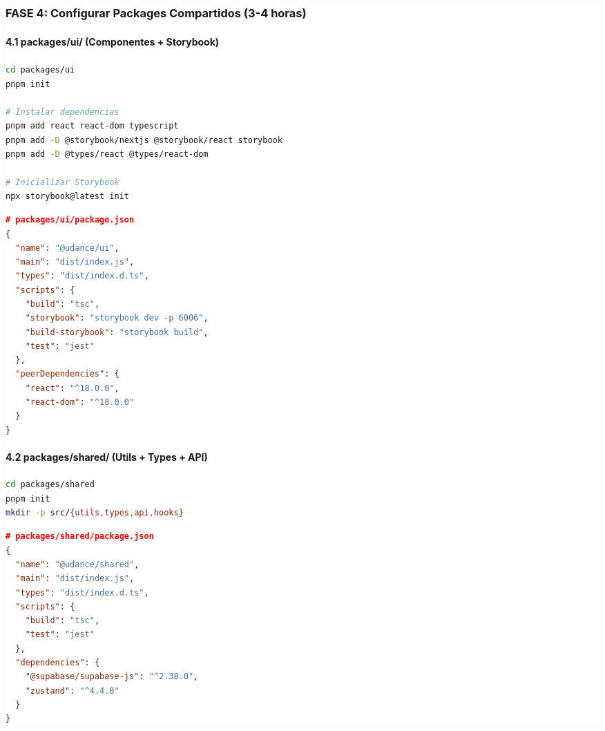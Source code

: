 ```json
```

### **FASE 4: Configurar Packages Compartidos (3-4 horas)**

#### 4.1 packages/ui/ (Componentes + Storybook)
```bash
cd packages/ui
pnpm init

# Instalar dependencias
pnpm add react react-dom typescript
pnpm add -D @storybook/nextjs @storybook/react storybook
pnpm add -D @types/react @types/react-dom

# Inicializar Storybook
npx storybook@latest init
```

```json
# packages/ui/package.json
{
  "name": "@udance/ui",
  "main": "dist/index.js",
  "types": "dist/index.d.ts",
  "scripts": {
    "build": "tsc",
    "storybook": "storybook dev -p 6006",
    "build-storybook": "storybook build",
    "test": "jest"
  },
  "peerDependencies": {
    "react": "^18.0.0",
    "react-dom": "^18.0.0"
  }
}
```

#### 4.2 packages/shared/ (Utils + Types + API)
```bash
cd packages/shared
pnpm init
mkdir -p src/{utils,types,api,hooks}
```

```json
# packages/shared/package.json
{
  "name": "@udance/shared",
  "main": "dist/index.js",
  "types": "dist/index.d.ts",
  "scripts": {
    "build": "tsc",
    "test": "jest"
  },
  "dependencies": {
    "@supabase/supabase-js": "^2.38.0",
    "zustand": "^4.4.0"
  }
}
```

